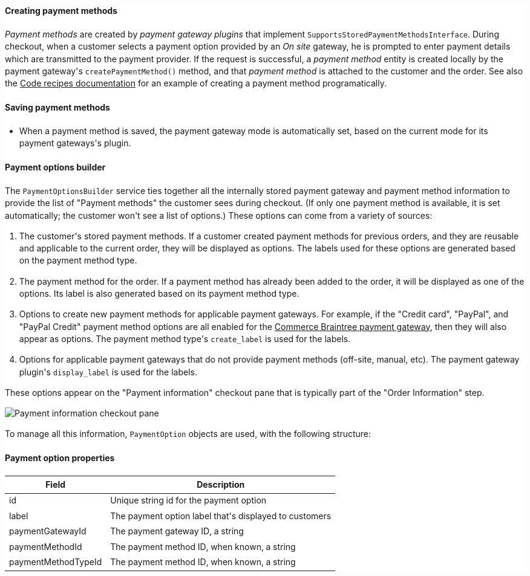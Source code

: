 #### Creating payment methods

*Payment methods* are created by *payment gateway plugins* that implement `SupportsStoredPaymentMethodsInterface`. During checkout, when a customer selects a payment option provided by an *On site* gateway, he is prompted to enter payment details which are transmitted to the payment provider. If the request is successful, a *payment method* entity is created locally by the payment gateway's `createPaymentMethod()` method, and that *payment method* is attached to the customer and the order. See also the [Code recipes documentation](../code-recipes) for an example of creating a payment method programatically.

#### Saving payment methods

- When a payment method is saved, the payment gateway mode is automatically set, based on the current mode for its payment gateways's plugin.

#### Payment options builder

The `PaymentOptionsBuilder` service ties together all the internally stored payment gateway and payment method information to provide the list of "Payment methods" the customer sees during checkout. (If only one payment method is available, it is set automatically; the customer won't see a list of options.) These options can come from a variety of sources:

1. The customer's stored payment methods. If a customer created payment methods for previous orders, and they are reusable and applicable to the current order, they will be displayed as options. The labels used for these options are generated based on the payment method type.

2. The payment method for the order. If a payment method has already been added to the order, it will be displayed as one of the options. Its label is also generated based on its payment method type.

3. Options to create new payment methods for applicable payment gateways. For example, if the "Credit card", "PayPal", and "PayPal Credit" payment method options are all enabled for the [Commerce Braintree payment gateway], then they will also appear as options. The payment method type's `create_label` is used for the labels.

4. Options for applicable payment gateways that do not provide payment methods (off-site, manual, etc). The payment gateway plugin's `display_label` is used for the labels.

These options appear on the "Payment information" checkout pane that is typically part of the "Order Information" step.

![Payment information checkout pane](../images/information-structure-3.png)

To manage all this information, `PaymentOption` objects are used, with the following structure:

#### Payment option properties

| Field               | Description                                            |
|---------------------|--------------------------------------------------------|
| id                  | Unique string id for the payment option                |
| label               | The payment option label that's displayed to customers |
| paymentGatewayId    | The payment gateway ID, a string                       |
| paymentMethodId     | The payment method ID, when known, a string            |
| paymentMethodTypeId | The payment method ID, when known, a string            |


[Commerce Braintree payment gateway]: https://www.drupal.org/project/commerce_braintree